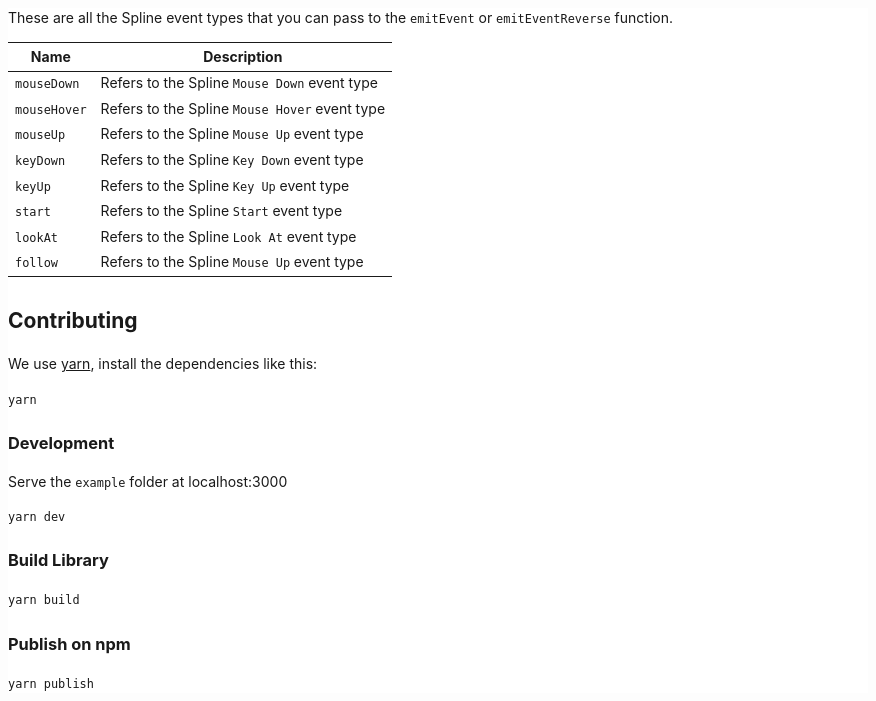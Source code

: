 These are all the Spline event types that you can pass to the `emitEvent` or `emitEventReverse` function.

| Name         | Description                                   |
| ------------ | --------------------------------------------- |
| `mouseDown`  | Refers to the Spline `Mouse Down` event type  |
| `mouseHover` | Refers to the Spline `Mouse Hover` event type |
| `mouseUp`    | Refers to the Spline `Mouse Up` event type    |
| `keyDown`    | Refers to the Spline `Key Down` event type    |
| `keyUp`      | Refers to the Spline `Key Up` event type      |
| `start`      | Refers to the Spline `Start` event type       |
| `lookAt`     | Refers to the Spline `Look At` event type     |
| `follow`     | Refers to the Spline `Mouse Up` event type    |

## Contributing

We use [yarn](https://yarnpkg.com/), install the dependencies like this:

```bash
yarn
```

### Development

Serve the `example` folder at localhost:3000

```bash
yarn dev
```

### Build Library

```bash
yarn build
```

### Publish on npm

```bash
yarn publish
```
